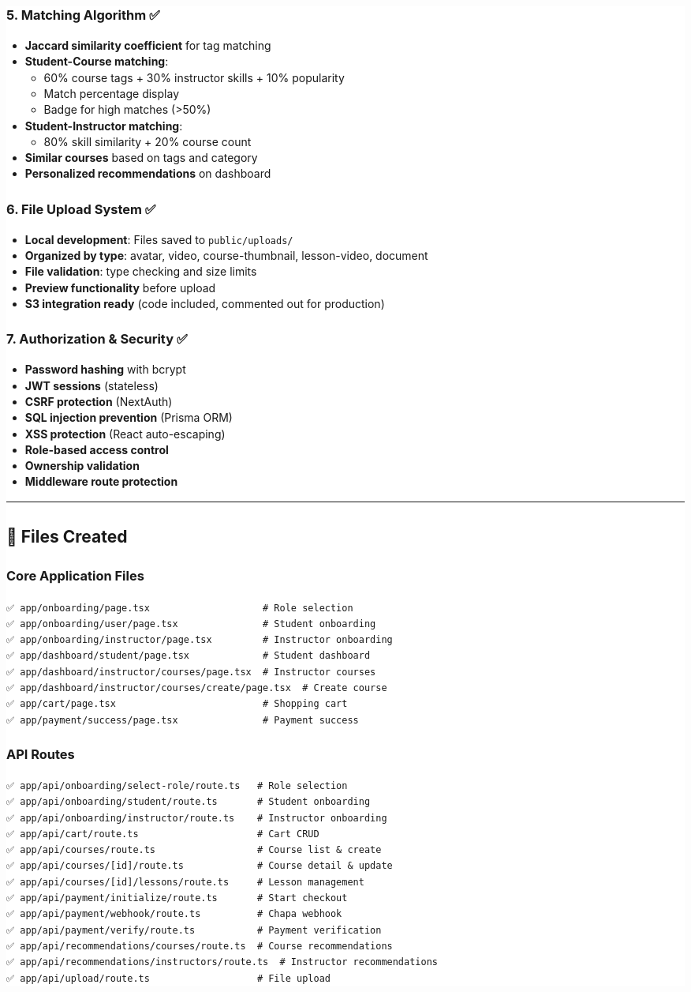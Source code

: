 ### 5. **Matching Algorithm** ✅
- **Jaccard similarity coefficient** for tag matching
- **Student-Course matching**:
  - 60% course tags + 30% instructor skills + 10% popularity
  - Match percentage display
  - Badge for high matches (>50%)
- **Student-Instructor matching**:
  - 80% skill similarity + 20% course count
- **Similar courses** based on tags and category
- **Personalized recommendations** on dashboard

### 6. **File Upload System** ✅
- **Local development**: Files saved to `public/uploads/`
- **Organized by type**: avatar, video, course-thumbnail, lesson-video, document
- **File validation**: type checking and size limits
- **Preview functionality** before upload
- **S3 integration ready** (code included, commented out for production)

### 7. **Authorization & Security** ✅
- **Password hashing** with bcrypt
- **JWT sessions** (stateless)
- **CSRF protection** (NextAuth)
- **SQL injection prevention** (Prisma ORM)
- **XSS protection** (React auto-escaping)
- **Role-based access control**
- **Ownership validation**
- **Middleware route protection**

---

## 📁 Files Created

### Core Application Files
```
✅ app/onboarding/page.tsx                    # Role selection
✅ app/onboarding/user/page.tsx               # Student onboarding
✅ app/onboarding/instructor/page.tsx         # Instructor onboarding
✅ app/dashboard/student/page.tsx             # Student dashboard
✅ app/dashboard/instructor/courses/page.tsx  # Instructor courses
✅ app/dashboard/instructor/courses/create/page.tsx  # Create course
✅ app/cart/page.tsx                          # Shopping cart
✅ app/payment/success/page.tsx               # Payment success
```

### API Routes
```
✅ app/api/onboarding/select-role/route.ts   # Role selection
✅ app/api/onboarding/student/route.ts       # Student onboarding
✅ app/api/onboarding/instructor/route.ts    # Instructor onboarding
✅ app/api/cart/route.ts                     # Cart CRUD
✅ app/api/courses/route.ts                  # Course list & create
✅ app/api/courses/[id]/route.ts             # Course detail & update
✅ app/api/courses/[id]/lessons/route.ts     # Lesson management
✅ app/api/payment/initialize/route.ts       # Start checkout
✅ app/api/payment/webhook/route.ts          # Chapa webhook
✅ app/api/payment/verify/route.ts           # Payment verification
✅ app/api/recommendations/courses/route.ts  # Course recommendations
✅ app/api/recommendations/instructors/route.ts  # Instructor recommendations
✅ app/api/upload/route.ts                   # File upload
```
